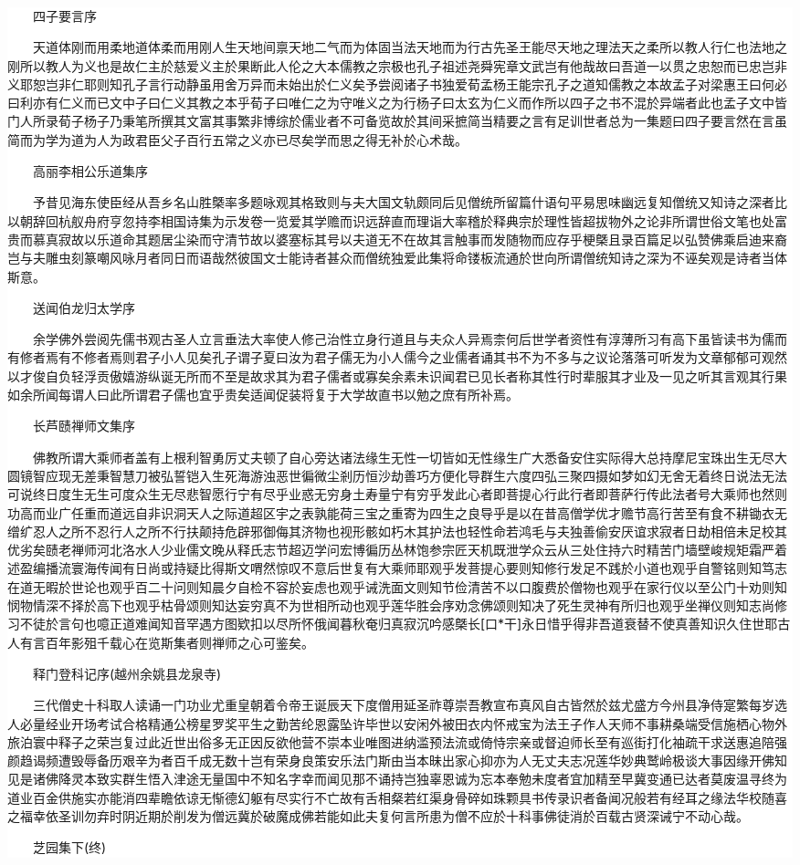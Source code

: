 　　四子要言序

　　天道体刚而用柔地道体柔而用刚人生天地间禀天地二气而为体固当法天地而为行古先圣王能尽天地之理法天之柔所以教人行仁也法地之刚所以教人为义也是故仁主於慈爱义主於果断此人伦之大本儒教之宗极也孔子祖述尧舜宪章文武岂有他哉故曰吾道一以贯之忠恕而已忠岂非义耶恕岂非仁耶则知孔子言行动静虽用舍万异而未始出於仁义矣予尝阅诸子书独爱荀孟杨王能宗孔子之道知儒教之本故孟子对梁惠王曰何必曰利亦有仁义而已文中子曰仁义其教之本乎荀子曰唯仁之为守唯义之为行杨子曰太玄为仁义而作所以四子之书不混於异端者此也孟子文中皆门人所录荀子杨子乃秉笔所撰其文富其事繁非博综於儒业者不可备览故於其间采摭简当精要之言有足训世者总为一集题曰四子要言然在言虽简而为学为道为人为政君臣父子百行五常之义亦已尽矣学而思之得无补於心术哉。

　　高丽李相公乐道集序

　　予昔见海东使臣经从吾乡名山胜槩率多题咏观其格致则与夫大国文轨颇同后见僧统所留篇什语句平易思味幽远复知僧统又知诗之深者比以朝辞回杭舣舟府亨忽持李相国诗集为示发卷一览爱其学赡而识远辞直而理诣大率稽於释典宗於理性皆超拔物外之论非所谓世俗文笔也处富贵而慕真寂故以乐道命其题居尘染而守清节故以婆塞标其号以夫道无不在故其言触事而发随物而应存乎梗槩且录百篇足以弘赞佛乘启迪来裔岂与夫雕虫刻篆嘲风咏月者同日而语哉然彼国文士能诗者甚众而僧统独爱此集将命镂板流通於世向所谓僧统知诗之深为不诬矣观是诗者当体斯意。

　　送闻伯龙归太学序

　　余学佛外尝阅先儒书观古圣人立言垂法大率使人修己治性立身行道且与夫众人异焉柰何后世学者资性有淳薄所习有高下虽皆读书为儒而有修者焉有不修者焉则君子小人见矣孔子谓子夏曰汝为君子儒无为小人儒今之业儒者诵其书不为不多与之议论落落可听发为文章郁郁可观然以才俊自负轻浮贡傲嬉游纵诞无所而不至是故求其为君子儒者或寡矣余素未识闻君已见长者称其性行时辈服其才业及一见之听其言观其行果如余所闻每谓人曰此所谓君子儒也宜乎贵矣适闻促装将复于大学故直书以勉之庶有所补焉。

　　长芦赜禅师文集序

　　佛教所谓大乘师者盖有上根利智勇厉丈夫顿了自心旁达诸法缘生无性一切皆如无性缘生广大悉备安住实际得大总持摩尼宝珠出生无尽大圆镜智应现无差秉智慧刀被弘誓铠入生死海游浊恶世徧微尘剎历恒沙劫善巧方便化导群生六度四弘三聚四摄如梦如幻无舍无着终日说法无法可说终日度生无生可度众生无尽悲智愿行宁有尽乎业惑无穷身土寿量宁有穷乎发此心者即菩提心行此行者即菩萨行传此法者号大乘师也然则功高而业广任重而道远自非识洞天人之际道超区宇之表孰能荷三宝之重寄为四生之良导乎是以在昔高僧学优才赡节高行苦至有食不耕锄衣无缯纩忍人之所不忍行人之所不行扶颠持危辟邪御侮其济物也视形骸如朽木其护法也轻性命若鸿毛与夫独善偷安厌谊求寂者日劫相倍未足校其优劣矣赜老禅师河北洛水人少业儒文晚从释氏志节超迈学问宏博徧历丛林饱参宗匠天机既泄学众云从三处住持六时精苦门墙壁峻规矩霜严着述盈编播流寰海传闻有日尚或持疑比得斯文喟然惊叹不意后世复有大乘师耶观乎发菩提心要则知修行发足不践於小道也观乎自警铭则知笃志在道无暇於世论也观乎百二十问则知晨夕自检不容於妄虑也观乎诫洗面文则知节俭清苦不以口腹费於僧物也观乎在家行仪以至公门十劝则知悯物情深不择於高下也观乎枯骨颂则知达妄穷真不为世相所动也观乎莲华胜会序劝念佛颂则知决了死生灵神有所归也观乎坐禅仪则知志尚修习不徒於言句也噫正道难闻知音罕遇方图欵扣以尽所怀俄闻暮秋奄归真寂沉吟感槩长[口*干]永日惜乎得非吾道衰替不使真善知识久住世耶古人有言百年影殂千载心在览斯集者则禅师之心可鉴矣。

　　释门登科记序(越州余姚县龙泉寺)

　　三代僧史十科取人读诵一门功业尤重皇朝着令帝王诞辰天下度僧用延圣祚尊崇吾教宣布真风自古皆然於兹尤盛方今州县净侍寔繁每岁选人必量经业开场考试合格精通公榜星罗奖平生之勤苦纶恩露坠许毕世以安闲外被田衣内怀戒宝为法王子作人天师不事耕桑端受信施栖心物外旅泊寰中释子之荣岂复过此近世出俗多无正因反欲他营不崇本业唯图进纳滥预法流或倚恃宗亲或督迫师长至有巡街打化袖疏干求送惠追陪强颜趋谒频遭毁辱备历艰辛为者百千成无数十岂有荣身良策安乐法门斯由当本昧出家心抑亦为人无丈夫志况莲华妙典鹫岭极谈大事因缘开佛知见是诸佛降灵本致实群生悟入津途无量国中不知名字幸而闻见那不诵持岂独辜恩诚为忘本奉勉未度者宜加精至早冀变通已达者莫废温寻终为道业百金供施实亦能消四辈瞻依谅无惭德幻躯有尽实行不亡故有舌相粲若红渠身骨碎如珠颗具书传录识者备闻况般若有经耳之缘法华校随喜之福幸依圣训勿弃时阴近期於削发为僧远冀於破魔成佛若能如此夫复何言所患为僧不应於十科事佛徒消於百载古贤深诫宁不动心哉。

　　芝园集下(终)


